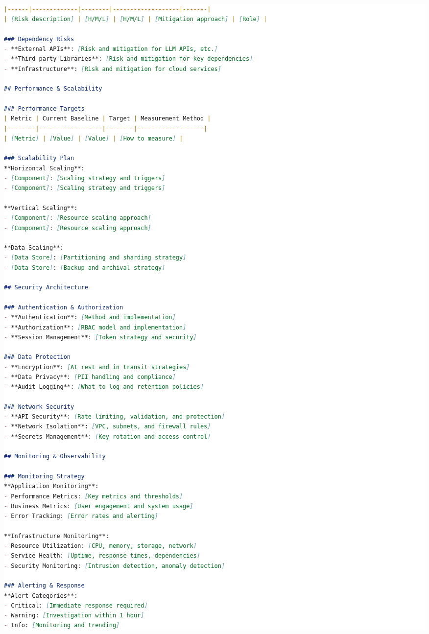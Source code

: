 ```markdown
|------|-------------|--------|-------------------|-------|
| [Risk description] | [H/M/L] | [H/M/L] | [Mitigation approach] | [Role] |

### Dependency Risks
- **External APIs**: [Risk and mitigation for LLM APIs, etc.]
- **Third-party Libraries**: [Risk and mitigation for key dependencies]
- **Infrastructure**: [Risk and mitigation for cloud services]

## Performance & Scalability

### Performance Targets
| Metric | Current Baseline | Target | Measurement Method |
|--------|------------------|--------|-------------------|
| [Metric] | [Value] | [Value] | [How to measure] |

### Scalability Plan
**Horizontal Scaling**:
- [Component]: [Scaling strategy and triggers]
- [Component]: [Scaling strategy and triggers]

**Vertical Scaling**:
- [Component]: [Resource scaling approach]
- [Component]: [Resource scaling approach]

**Data Scaling**:
- [Data Store]: [Partitioning and sharding strategy]
- [Data Store]: [Backup and archival strategy]

## Security Architecture

### Authentication & Authorization
- **Authentication**: [Method and implementation]
- **Authorization**: [RBAC model and implementation]
- **Session Management**: [Token strategy and security]

### Data Protection
- **Encryption**: [At rest and in transit strategies]
- **Data Privacy**: [PII handling and compliance]
- **Audit Logging**: [What to log and retention policies]

### Network Security
- **API Security**: [Rate limiting, validation, and protection]
- **Network Isolation**: [VPC, subnets, and firewall rules]
- **Secrets Management**: [Key rotation and access control]

## Monitoring & Observability

### Monitoring Strategy
**Application Monitoring**:
- Performance Metrics: [Key metrics and thresholds]
- Business Metrics: [User engagement and system usage]
- Error Tracking: [Error rates and alerting]

**Infrastructure Monitoring**:
- Resource Utilization: [CPU, memory, storage, network]
- Service Health: [Uptime, response times, dependencies]
- Security Monitoring: [Intrusion detection, anomaly detection]

### Alerting & Response
**Alert Categories**:
- Critical: [Immediate response required]
- Warning: [Investigation within 1 hour]
- Info: [Monitoring and trending]
```